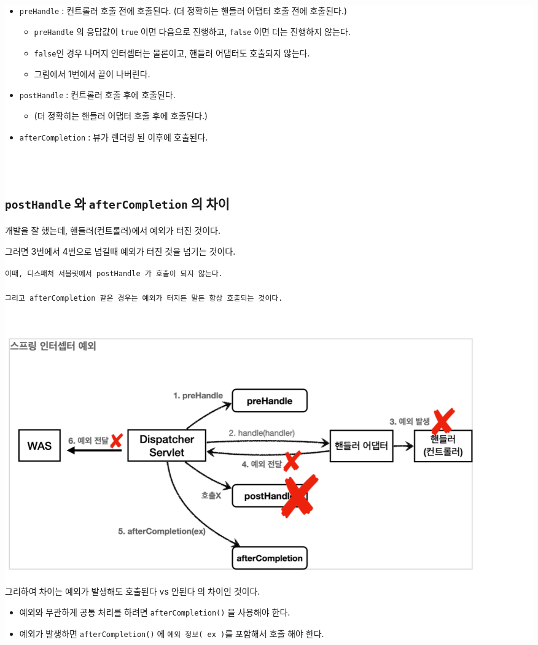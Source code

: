 - `preHandle` : 컨트롤러 호출 전에 호출된다. (더 정확히는 핸들러 어댑터 호출 전에 호출된다.)

    - `preHandle` 의 응답값이 `true` 이면 다음으로 진행하고, `false` 이면 더는 진행하지 않는다.

    - `false`인 경우 나머지 인터셉터는 물론이고, 핸들러 어댑터도 호출되지 않는다.

    - 그림에서 1번에서 끝이 나버린다.

- `postHandle` : 컨트롤러 호출 후에 호출된다.

    - (더 정확히는 핸들러 어댑터 호출 후에 호출된다.)

- `afterCompletion` : 뷰가 렌더링 된 이후에 호출된다.

<br/><br/>

## `postHandle` 와 `afterCompletion` 의 차이

개발을 잘 했는데, 핸들러(컨트롤러)에서 예외가 터진 것이다.

그러면 3번에서 4번으로 넘길때 예외가 터진 것을 넘기는 것이다.

```
이때, 디스패처 서블릿에서 postHandle 가 호출이 되지 않는다.

그리고 afterCompletion 같은 경우는 예외가 터지든 말든 항상 호출되는 것이다.
```

<br/>

![이미지](/programming/img/입문138.PNG)

그리하여 차이는 예외가 발생해도 호출된다 vs 안된다 의 차이인 것이다.

- 예외와 무관하게 공통 처리를 하려면 `afterCompletion()` 을 사용해야 한다.

- 예외가 발생하면 `afterCompletion()` 에 `예외 정보( ex )`를 포함해서 호출 해야 한다.
